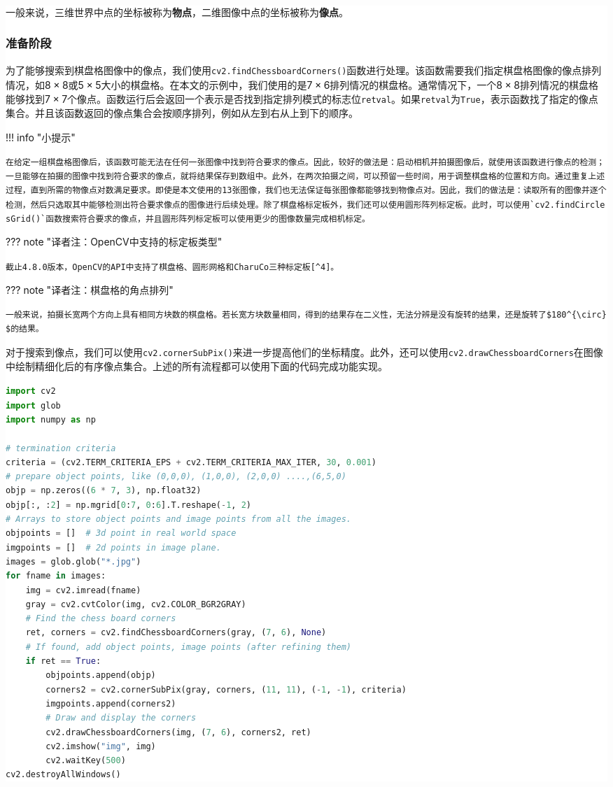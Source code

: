 一般来说，三维世界中点的坐标被称为**物点**，二维图像中点的坐标被称为**像点**。

### 准备阶段

为了能够搜索到棋盘格图像中的像点，我们使用`cv2.findChessboardCorners()`函数进行处理。该函数需要我们指定棋盘格图像的像点排列情况，如$8\times 8$或$5 \times 5$大小的棋盘格。在本文的示例中，我们使用的是$7\times 6$排列情况的棋盘格。通常情况下，一个$8\times 8$排列情况的棋盘格能够找到$7 \times 7$个像点。函数运行后会返回一个表示是否找到指定排列模式的标志位`retval`。如果`retval`为`True`，表示函数找了指定的像点集合。并且该函数返回的像点集合会按顺序排列，例如从左到右从上到下的顺序。

!!! info "小提示"

    在给定一组棋盘格图像后，该函数可能无法在任何一张图像中找到符合要求的像点。因此，较好的做法是：启动相机并拍摄图像后，就使用该函数进行像点的检测；一旦能够在拍摄的图像中找到符合要求的像点，就将结果保存到数组中。此外，在两次拍摄之间，可以预留一些时间，用于调整棋盘格的位置和方向。通过重复上述过程，直到所需的物像点对数满足要求。即使是本文使用的13张图像，我们也无法保证每张图像都能够找到物像点对。因此，我们的做法是：读取所有的图像并逐个检测，然后只选取其中能够检测出符合要求像点的图像进行后续处理。除了棋盘格标定板外，我们还可以使用圆形阵列标定板。此时，可以使用`cv2.findCirclesGrid()`函数搜索符合要求的像点，并且圆形阵列标定板可以使用更少的图像数量完成相机标定。

??? note "译者注：OpenCV中支持的标定板类型"

    截止4.8.0版本，OpenCV的API中支持了棋盘格、圆形网格和CharuCo三种标定板[^4]。

??? note "译者注：棋盘格的角点排列"

    一般来说，拍摄长宽两个方向上具有相同方块数的棋盘格。若长宽方块数量相同，得到的结果存在二义性，无法分辨是没有旋转的结果，还是旋转了$180^{\circ}$的结果。

对于搜索到像点，我们可以使用`cv2.cornerSubPix()`来进一步提高他们的坐标精度。此外，还可以使用`cv2.drawChessboardCorners`在图像中绘制精细化后的有序像点集合。上述的所有流程都可以使用下面的代码完成功能实现。

```python linenums="1"
import cv2
import glob
import numpy as np

# termination criteria
criteria = (cv2.TERM_CRITERIA_EPS + cv2.TERM_CRITERIA_MAX_ITER, 30, 0.001)
# prepare object points, like (0,0,0), (1,0,0), (2,0,0) ....,(6,5,0)
objp = np.zeros((6 * 7, 3), np.float32)
objp[:, :2] = np.mgrid[0:7, 0:6].T.reshape(-1, 2)
# Arrays to store object points and image points from all the images.
objpoints = []  # 3d point in real world space
imgpoints = []  # 2d points in image plane.
images = glob.glob("*.jpg")
for fname in images:
    img = cv2.imread(fname)
    gray = cv2.cvtColor(img, cv2.COLOR_BGR2GRAY)
    # Find the chess board corners
    ret, corners = cv2.findChessboardCorners(gray, (7, 6), None)
    # If found, add object points, image points (after refining them)
    if ret == True:
        objpoints.append(objp)
        corners2 = cv2.cornerSubPix(gray, corners, (11, 11), (-1, -1), criteria)
        imgpoints.append(corners2)
        # Draw and display the corners
        cv2.drawChessboardCorners(img, (7, 6), corners2, ret)
        cv2.imshow("img", img)
        cv2.waitKey(500)
cv2.destroyAllWindows()
```


[^1]: [OpenCV: Camera Calibration](https://docs.opencv.org/4.8.0/dc/dbb/tutorial_py_calibration.html)
[^2]: [Distortion (optics)](https://en.wikipedia.org/wiki/Distortion_(optics))
[^3]: [LearnOpenGL-CN 坐标系统](https://learnopengl-cn.github.io/01%20Getting%20started/08%20Coordinate%20Systems/)
[^4]: [相机标定中各种标定板介绍以及优缺点分析](https://zhuanlan.zhihu.com/p/353316030)
[^5]: [A Flexible New Technique for Camera Calibration](https://www.microsoft.com/en-us/research/wp-content/uploads/2016/02/tr98-71.pdf)